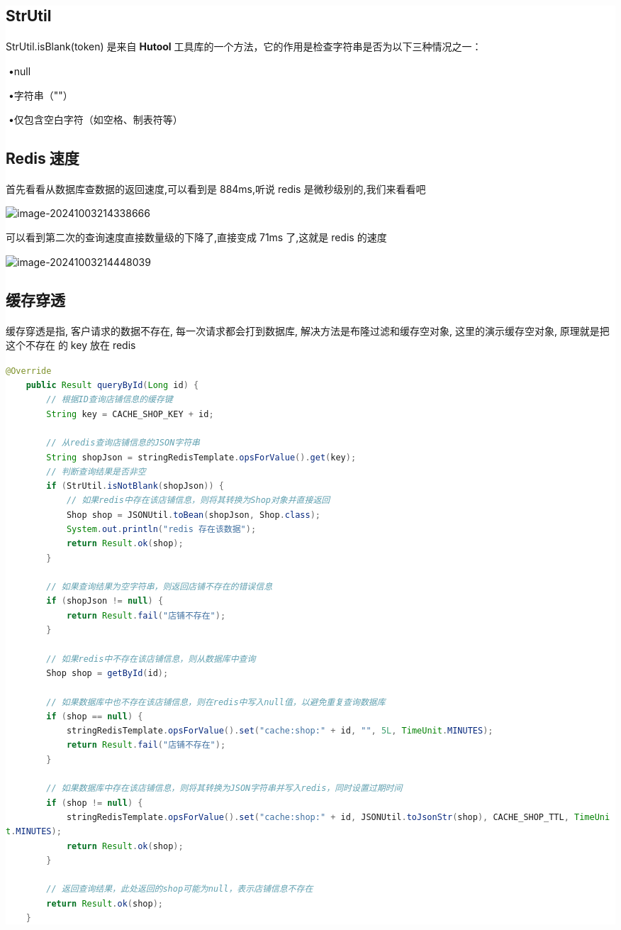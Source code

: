 ## StrUtil

StrUtil.isBlank(token) 是来自 **Hutool** 工具库的一个方法，它的作用是检查字符串是否为以下三种情况之一：

​	•null

​	•字符串（""）

​	•仅包含空白字符（如空格、制表符等）

## Redis 速度

首先看看从数据库查数据的返回速度,可以看到是 884ms,听说 redis 是微秒级别的,我们来看看吧

![image-20241003214338666](https://p.ipic.vip/a4pyih.png)

可以看到第二次的查询速度直接数量级的下降了,直接变成 71ms 了,这就是 redis 的速度

![image-20241003214448039](https://p.ipic.vip/rt55pm.png)

## 缓存穿透

缓存穿透是指, 客户请求的数据不存在, 每一次请求都会打到数据库, 解决方法是布隆过滤和缓存空对象, 这里的演示缓存空对象, 原理就是把这个不存在 的 key 放在 redis

```java
@Override
    public Result queryById(Long id) {
        // 根据ID查询店铺信息的缓存键
        String key = CACHE_SHOP_KEY + id;
    
        // 从redis查询店铺信息的JSON字符串
        String shopJson = stringRedisTemplate.opsForValue().get(key);
        // 判断查询结果是否非空
        if (StrUtil.isNotBlank(shopJson)) {
            // 如果redis中存在该店铺信息，则将其转换为Shop对象并直接返回
            Shop shop = JSONUtil.toBean(shopJson, Shop.class);
            System.out.println("redis 存在该数据");
            return Result.ok(shop);
        }
    
        // 如果查询结果为空字符串，则返回店铺不存在的错误信息
        if (shopJson != null) {
            return Result.fail("店铺不存在");
        }
    
        // 如果redis中不存在该店铺信息，则从数据库中查询
        Shop shop = getById(id);
    
        // 如果数据库中也不存在该店铺信息，则在redis中写入null值，以避免重复查询数据库
        if (shop == null) {
            stringRedisTemplate.opsForValue().set("cache:shop:" + id, "", 5L, TimeUnit.MINUTES);
            return Result.fail("店铺不存在");
        }
    
        // 如果数据库中存在该店铺信息，则将其转换为JSON字符串并写入redis，同时设置过期时间
        if (shop != null) {
            stringRedisTemplate.opsForValue().set("cache:shop:" + id, JSONUtil.toJsonStr(shop), CACHE_SHOP_TTL, TimeUnit.MINUTES);
            return Result.ok(shop);
        }
    
        // 返回查询结果，此处返回的shop可能为null，表示店铺信息不存在
        return Result.ok(shop);
    }

```
